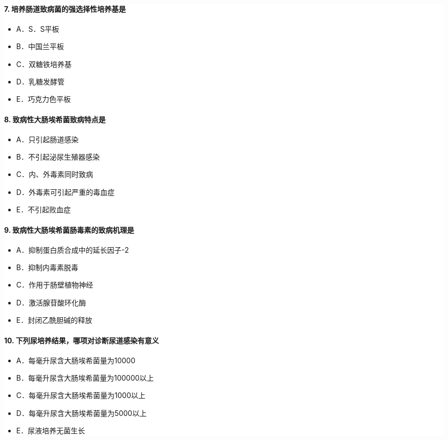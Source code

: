 





#### 7. 培养肠道致病菌的强选择性培养基是

* A．S．S平板

* B．中国兰平板

* C．双糖铁培养基

* D．乳糖发酵管

* E．巧克力色平板







#### 8. 致病性大肠埃希菌致病特点是

* A．只引起肠道感染

* B．不引起泌尿生殖器感染

* C．内、外毒素同时致病

* D．外毒素可引起严重的毒血症

* E．不引起败血症







#### 9. 致病性大肠埃希菌肠毒素的致病机理是

* A．抑制蛋白质合成中的延长因子-2

* B．抑制内毒素脱毒

* C．作用于肠壁植物神经

* D．激活腺苷酸环化酶

* E．封闭乙酰胆碱的释放







#### 10. 下列尿培养结果，哪项对诊断尿道感染有意义

* A．每毫升尿含大肠埃希菌量为10000

* B．每毫升尿含大肠埃希菌量为100000以上

* C．每毫升尿含大肠埃希菌量为1000以上

* D．每毫升尿含大肠埃希菌量为5000以上

* E．尿液培养无菌生长
